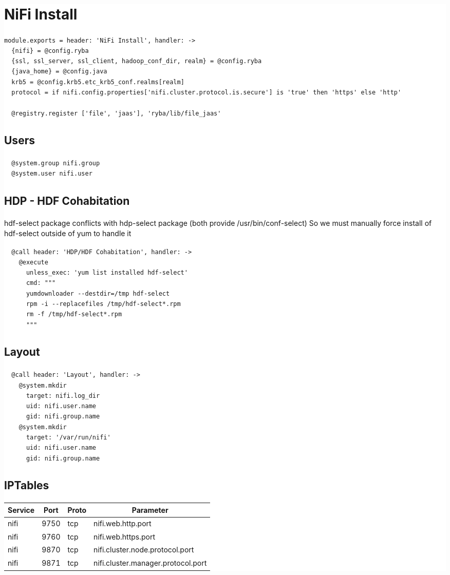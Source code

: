 
# NiFi Install

    module.exports = header: 'NiFi Install', handler: ->
      {nifi} = @config.ryba
      {ssl, ssl_server, ssl_client, hadoop_conf_dir, realm} = @config.ryba
      {java_home} = @config.java
      krb5 = @config.krb5.etc_krb5_conf.realms[realm]
      protocol = if nifi.config.properties['nifi.cluster.protocol.is.secure'] is 'true' then 'https' else 'http'

      @registry.register ['file', 'jaas'], 'ryba/lib/file_jaas'

## Users

      @system.group nifi.group
      @system.user nifi.user

## HDP - HDF Cohabitation

hdf-select package conflicts with hdp-select package (both provide /usr/bin/conf-select)
So we must manually force install of hdf-select outside of yum to handle it

      @call header: 'HDP/HDF Cohabitation', handler: ->
        @execute 
          unless_exec: 'yum list installed hdf-select'
          cmd: """
          yumdownloader --destdir=/tmp hdf-select
          rpm -i --replacefiles /tmp/hdf-select*.rpm
          rm -f /tmp/hdf-select*.rpm
          """

## Layout

      @call header: 'Layout', handler: ->
        @system.mkdir
          target: nifi.log_dir
          uid: nifi.user.name
          gid: nifi.group.name
        @system.mkdir
          target: '/var/run/nifi'
          uid: nifi.user.name
          gid: nifi.group.name

## IPTables

  | Service    | Port  | Proto  | Parameter                                   |
  |------------|-------|--------|---------------------------------------------|
  | nifi       | 9750  | tcp    | nifi.web.http.port                          |
  | nifi       | 9760  | tcp    | nifi.web.https.port                         |
  | nifi       | 9870  | tcp    | nifi.cluster.node.protocol.port             |
  | nifi       | 9871  | tcp    | nifi.cluster.manager.protocol.port          |
